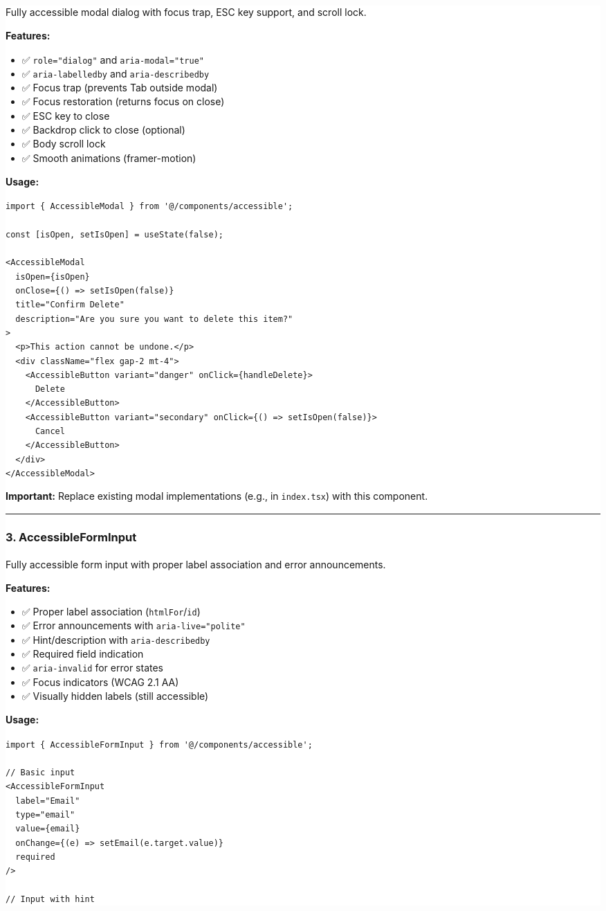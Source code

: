 Fully accessible modal dialog with focus trap, ESC key support, and scroll lock.

**Features:**
- ✅ `role="dialog"` and `aria-modal="true"`
- ✅ `aria-labelledby` and `aria-describedby`
- ✅ Focus trap (prevents Tab outside modal)
- ✅ Focus restoration (returns focus on close)
- ✅ ESC key to close
- ✅ Backdrop click to close (optional)
- ✅ Body scroll lock
- ✅ Smooth animations (framer-motion)

**Usage:**
```tsx
import { AccessibleModal } from '@/components/accessible';

const [isOpen, setIsOpen] = useState(false);

<AccessibleModal
  isOpen={isOpen}
  onClose={() => setIsOpen(false)}
  title="Confirm Delete"
  description="Are you sure you want to delete this item?"
>
  <p>This action cannot be undone.</p>
  <div className="flex gap-2 mt-4">
    <AccessibleButton variant="danger" onClick={handleDelete}>
      Delete
    </AccessibleButton>
    <AccessibleButton variant="secondary" onClick={() => setIsOpen(false)}>
      Cancel
    </AccessibleButton>
  </div>
</AccessibleModal>
```

**Important:** Replace existing modal implementations (e.g., in `index.tsx`) with this component.

---

### 3. AccessibleFormInput

Fully accessible form input with proper label association and error announcements.

**Features:**
- ✅ Proper label association (`htmlFor`/`id`)
- ✅ Error announcements with `aria-live="polite"`
- ✅ Hint/description with `aria-describedby`
- ✅ Required field indication
- ✅ `aria-invalid` for error states
- ✅ Focus indicators (WCAG 2.1 AA)
- ✅ Visually hidden labels (still accessible)

**Usage:**
```tsx
import { AccessibleFormInput } from '@/components/accessible';

// Basic input
<AccessibleFormInput
  label="Email"
  type="email"
  value={email}
  onChange={(e) => setEmail(e.target.value)}
  required
/>

// Input with hint
```